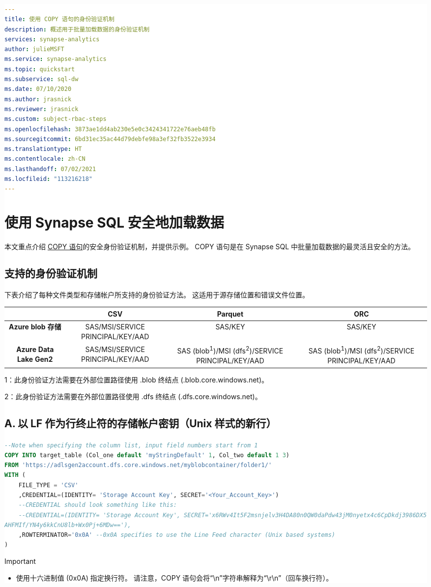```yaml
---
title: 使用 COPY 语句的身份验证机制
description: 概述用于批量加载数据的身份验证机制
services: synapse-analytics
author: julieMSFT
ms.service: synapse-analytics
ms.topic: quickstart
ms.subservice: sql-dw
ms.date: 07/10/2020
ms.author: jrasnick
ms.reviewer: jrasnick
ms.custom: subject-rbac-steps
ms.openlocfilehash: 3873ae1dd4ab230e5e0c3424341722e76aeb48fb
ms.sourcegitcommit: 6bd31ec35ac44d79debfe98a3ef32fb3522e3934
ms.translationtype: HT
ms.contentlocale: zh-CN
ms.lasthandoff: 07/02/2021
ms.locfileid: "113216218"
---
```

# <a name="securely-load-data-using-synapse-sql"></a>使用 Synapse SQL 安全地加载数据

本文重点介绍 [COPY 语句](/sql/t-sql/statements/copy-into-transact-sql?view=azure-sqldw-latest&preserve-view=true)的安全身份验证机制，并提供示例。 COPY 语句是在 Synapse SQL 中批量加载数据的最灵活且安全的方法。
## <a name="supported-authentication-mechanisms"></a>支持的身份验证机制

下表介绍了每种文件类型和存储帐户所支持的身份验证方法。 这适用于源存储位置和错误文件位置。

|                          |                CSV                |                      Parquet                       |                        ORC                         |
| :----------------------: | :-------------------------------: | :------------------------------------------------: | :------------------------------------------------: |
|  **Azure blob 存储**  | SAS/MSI/SERVICE PRINCIPAL/KEY/AAD |                      SAS/KEY                       |                      SAS/KEY                       |
| **Azure Data Lake Gen2** | SAS/MSI/SERVICE PRINCIPAL/KEY/AAD | SAS (blob<sup>1</sup>)/MSI (dfs<sup>2</sup>)/SERVICE PRINCIPAL/KEY/AAD | SAS (blob<sup>1</sup>)/MSI (dfs<sup>2</sup>)/SERVICE PRINCIPAL/KEY/AAD |

1：此身份验证方法需要在外部位置路径使用 .blob 终结点 (.blob.core.windows.net)。

2：此身份验证方法需要在外部位置路径使用 .dfs 终结点 (.dfs.core.windows.net)。

## <a name="a-storage-account-key-with-lf-as-the-row-terminator-unix-style-new-line"></a>A. 以 LF 作为行终止符的存储帐户密钥（Unix 样式的新行）


```sql
--Note when specifying the column list, input field numbers start from 1
COPY INTO target_table (Col_one default 'myStringDefault' 1, Col_two default 1 3)
FROM 'https://adlsgen2account.dfs.core.windows.net/myblobcontainer/folder1/'
WITH (
    FILE_TYPE = 'CSV'
    ,CREDENTIAL=(IDENTITY= 'Storage Account Key', SECRET='<Your_Account_Key>')
    --CREDENTIAL should look something like this:
    --CREDENTIAL=(IDENTITY= 'Storage Account Key', SECRET='x6RWv4It5F2msnjelv3H4DA80n0QW0daPdw43jM0nyetx4c6CpDkdj3986DX5AHFMIf/YN4y6kkCnU8lb+Wx0Pj+6MDw=='),
    ,ROWTERMINATOR='0x0A' --0x0A specifies to use the Line Feed character (Unix based systems)
)
```
> [!IMPORTANT]
>
> - 使用十六进制值 (0x0A) 指定换行符。 请注意，COPY 语句会将“\n”字符串解释为“\r\n”（回车换行符）。
